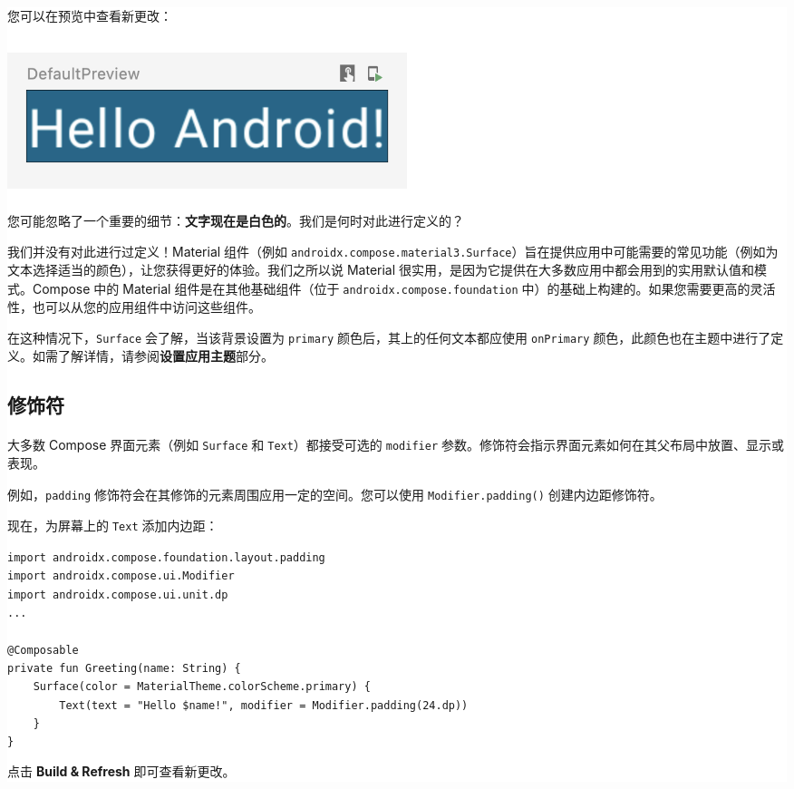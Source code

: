 您可以在预览中查看新更改：

## <img src="/images/compose_basic/6.png" alt="6.png" style="zoom: 67%;" />

您可能忽略了一个重要的细节：**文字现在是白色的**。我们是何时对此进行定义的？

我们并没有对此进行过定义！Material 组件（例如 `androidx.compose.material3.Surface`）旨在提供应用中可能需要的常见功能（例如为文本选择适当的颜色），让您获得更好的体验。我们之所以说 Material 很实用，是因为它提供在大多数应用中都会用到的实用默认值和模式。Compose 中的 Material 组件是在其他基础组件（位于 `androidx.compose.foundation` 中）的基础上构建的。如果您需要更高的灵活性，也可以从您的应用组件中访问这些组件。

在这种情况下，`Surface` 会了解，当该背景设置为 `primary` 颜色后，其上的任何文本都应使用 `onPrimary` 颜色，此颜色也在主题中进行了定义。如需了解详情，请参阅**设置应用主题**部分。

## 修饰符

大多数 Compose 界面元素（例如 `Surface` 和 `Text`）都接受可选的 `modifier` 参数。修饰符会指示界面元素如何在其父布局中放置、显示或表现。

例如，`padding` 修饰符会在其修饰的元素周围应用一定的空间。您可以使用 `Modifier.padding()` 创建内边距修饰符。

现在，为屏幕上的 `Text` 添加内边距：

```auto
import androidx.compose.foundation.layout.padding
import androidx.compose.ui.Modifier
import androidx.compose.ui.unit.dp
...

@Composable
private fun Greeting(name: String) {
    Surface(color = MaterialTheme.colorScheme.primary) {
        Text(text = "Hello $name!", modifier = Modifier.padding(24.dp))
    }
}
```

点击 **Build & Refresh** 即可查看新更改。
